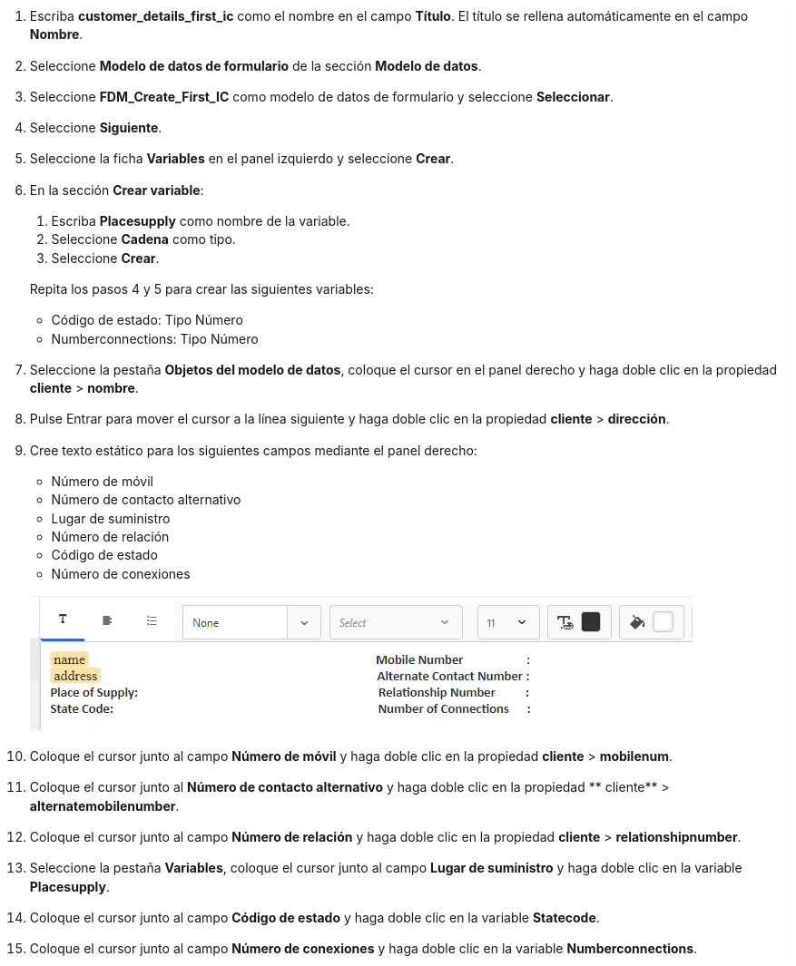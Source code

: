    1. Escriba **customer_details_first_ic** como el nombre en el campo **Título**. El título se rellena automáticamente en el campo **Nombre**.

   1. Seleccione **Modelo de datos de formulario** de la sección **Modelo de datos**.

   1. Seleccione **FDM_Create_First_IC** como modelo de datos de formulario y seleccione **Seleccionar**.

   1. Seleccione **Siguiente**.

1. Seleccione la ficha **Variables** en el panel izquierdo y seleccione **Crear**.
1. En la sección **Crear variable**:

   1. Escriba **Placesupply** como nombre de la variable.
   1. Seleccione **Cadena** como tipo.
   1. Seleccione **Crear**.

   Repita los pasos 4 y 5 para crear las siguientes variables:

   * Código de estado: Tipo Número
   * Numberconnections: Tipo Número

1. Seleccione la pestaña **Objetos del modelo de datos**, coloque el cursor en el panel derecho y haga doble clic en la propiedad **cliente** > **nombre**.
1. Pulse Entrar para mover el cursor a la línea siguiente y haga doble clic en la propiedad **cliente** > **dirección**.
1. Cree texto estático para los siguientes campos mediante el panel derecho:

   * Número de móvil
   * Número de contacto alternativo
   * Lugar de suministro
   * Número de relación
   * Código de estado
   * Número de conexiones

   ![El cliente detalla el texto estático](assets/customer_details_static_text_new.png)

1. Coloque el cursor junto al campo **Número de móvil** y haga doble clic en la propiedad **cliente** > **mobilenum**.
1. Coloque el cursor junto al **Número de contacto alternativo** y haga doble clic en la propiedad ** cliente** > **alternatemobilenumber**.
1. Coloque el cursor junto al campo **Número de relación** y haga doble clic en la propiedad **cliente** > **relationshipnumber**.
1. Seleccione la pestaña **Variables**, coloque el cursor junto al campo **Lugar de suministro** y haga doble clic en la variable **Placesupply**.
1. Coloque el cursor junto al campo **Código de estado** y haga doble clic en la variable **Statecode**.
1. Coloque el cursor junto al campo **Número de conexiones** y haga doble clic en la variable **Numberconnections**.
